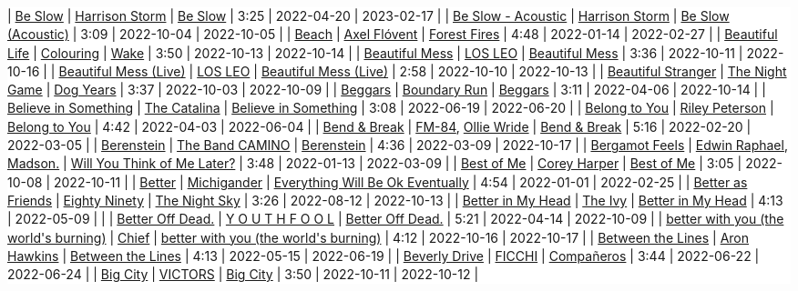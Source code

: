 | [Be Slow](https://open.spotify.com/track/3j2SaDGyzZhiifh5g5tmNw) | [Harrison Storm](https://open.spotify.com/artist/5Ld19xtpAR80G2boTcHaVx) | [Be Slow](https://open.spotify.com/album/2dUqjfW3uN8obZ6i1XnHCZ) | 3:25 | 2022-04-20 | 2023-02-17 |
| [Be Slow \- Acoustic](https://open.spotify.com/track/06sGjJIMNz7bclxVuQRd4G) | [Harrison Storm](https://open.spotify.com/artist/5Ld19xtpAR80G2boTcHaVx) | [Be Slow \(Acoustic\)](https://open.spotify.com/album/0h5e6JdtXyQ0yxjwvP6VWl) | 3:09 | 2022-10-04 | 2022-10-05 |
| [Beach](https://open.spotify.com/track/39PTqnRsQ3xw1i2kIVZF3a) | [Axel Flóvent](https://open.spotify.com/artist/6jn7W8NuX94FWZyeGlyCaJ) | [Forest Fires](https://open.spotify.com/album/6ZZB9zjSO9NqoF7EW9cYhz) | 4:48 | 2022-01-14 | 2022-02-27 |
| [Beautiful Life](https://open.spotify.com/track/4kTdMaRfj7X032F1T6iv8o) | [Colouring](https://open.spotify.com/artist/0p4HbDx1JTF3QLaBznAOrU) | [Wake](https://open.spotify.com/album/2GW5H0LObDv7faLyzGgMQi) | 3:50 | 2022-10-13 | 2022-10-14 |
| [Beautiful Mess](https://open.spotify.com/track/0FXGP8vaZDFYUQaE72sAPA) | [LOS LEO](https://open.spotify.com/artist/66JYtwqQMdDFgBgMP1NENW) | [Beautiful Mess](https://open.spotify.com/album/04aafSC3uan32YMWbmVTPl) | 3:36 | 2022-10-11 | 2022-10-16 |
| [Beautiful Mess \(Live\)](https://open.spotify.com/track/7cDZG9nGJ3PcVZwHsEO0t3) | [LOS LEO](https://open.spotify.com/artist/66JYtwqQMdDFgBgMP1NENW) | [Beautiful Mess \(Live\)](https://open.spotify.com/album/7yGVPC5yl5bwYZWKLCxgyT) | 2:58 | 2022-10-10 | 2022-10-13 |
| [Beautiful Stranger](https://open.spotify.com/track/6Ja6lG5RF6bqwAgyzK9RJi) | [The Night Game](https://open.spotify.com/artist/79QO0Xmn1dZhvaLicS2Yrs) | [Dog Years](https://open.spotify.com/album/5C33QGKq6Xy9FKCAFdV7Po) | 3:37 | 2022-10-03 | 2022-10-09 |
| [Beggars](https://open.spotify.com/track/5INKVy5tC1hqEW3f3zfVWC) | [Boundary Run](https://open.spotify.com/artist/1hJO0ngj5eZT0uNzuZpXi8) | [Beggars](https://open.spotify.com/album/6XOLLSUUwIxDchwL1IHMKS) | 3:11 | 2022-04-06 | 2022-10-14 |
| [Believe in Something](https://open.spotify.com/track/1H6gNPJGYPAKMtkQ3ASSBx) | [The Catalina](https://open.spotify.com/artist/28QCTLI7HSNPNm6b217Pjj) | [Believe in Something](https://open.spotify.com/album/1uIztOS773h3oksqN1MNTf) | 3:08 | 2022-06-19 | 2022-06-20 |
| [Belong to You](https://open.spotify.com/track/0hVIXsHGeWZrAJPbhHzzI6) | [Riley Peterson](https://open.spotify.com/artist/7vzlaXp6kZvkBUVCwHmZ6R) | [Belong to You](https://open.spotify.com/album/4H1bY63PcgqSAfFzISnsvv) | 4:42 | 2022-04-03 | 2022-06-04 |
| [Bend & Break](https://open.spotify.com/track/4IoCXKpR6xIZWAIU1o4Utp) | [FM\-84](https://open.spotify.com/artist/1xvEo98zythSrgN69GQevk), [Ollie Wride](https://open.spotify.com/artist/1anhHn744LbctzF9EHpvea) | [Bend & Break](https://open.spotify.com/album/1ce4M8suREfo8SIZDkE1PY) | 5:16 | 2022-02-20 | 2022-03-05 |
| [Berenstein](https://open.spotify.com/track/3rrv1sQftMszpL7vxLSvX2) | [The Band CAMINO](https://open.spotify.com/artist/6d4jrmreCmsenscuieJERc) | [Berenstein](https://open.spotify.com/album/3gPPf4S556zVsGQUOMK9hX) | 4:36 | 2022-03-09 | 2022-10-17 |
| [Bergamot Feels](https://open.spotify.com/track/45Cy7dovuUSQg80nTTNnC3) | [Edwin Raphael](https://open.spotify.com/artist/44DUgsrbRUlhwfLyj4ySUB), [Madson.](https://open.spotify.com/artist/2NT393laOOfABIx8c29xWB) | [Will You Think of Me Later?](https://open.spotify.com/album/0Bb2UJXgxTgqUNC0z5QCyM) | 3:48 | 2022-01-13 | 2022-03-09 |
| [Best of Me](https://open.spotify.com/track/6HM5iXej2uGb0Gi7Ti3mWn) | [Corey Harper](https://open.spotify.com/artist/24Bq9F6DJfzTaqgmoxT5vm) | [Best of Me](https://open.spotify.com/album/7B1HpYaV1REDjsGFlYxFmG) | 3:05 | 2022-10-08 | 2022-10-11 |
| [Better](https://open.spotify.com/track/2C93EaiXnfll8oL9TWqQTA) | [Michigander](https://open.spotify.com/artist/0oL26Dn9y761yfJgNb3vfu) | [Everything Will Be Ok Eventually](https://open.spotify.com/album/3akwfKkhkypQRsK18KURaA) | 4:54 | 2022-01-01 | 2022-02-25 |
| [Better as Friends](https://open.spotify.com/track/4SdUGW8MJbcWJfkla904sA) | [Eighty Ninety](https://open.spotify.com/artist/3Fg3y3Gx6hwdzb9sEOWHEW) | [The Night Sky](https://open.spotify.com/album/1HwEQlbpwLc25ii4RYswAq) | 3:26 | 2022-08-12 | 2022-10-13 |
| [Better in My Head](https://open.spotify.com/track/31r5NLOx5L31PWYT9GvCQV) | [The Ivy](https://open.spotify.com/artist/6rwEDzogsmiJGMjUsGn8vn) | [Better in My Head](https://open.spotify.com/album/5BqoxzrqKjb2SAriU4FFSR) | 4:13 | 2022-05-09 |  |
| [Better Off Dead.](https://open.spotify.com/track/5M4XPBnqb0ZDsNaZe6EFPF) | [Y O U T H F O O L](https://open.spotify.com/artist/0Z5bTj2ks1eHLSBIHuwBs9) | [Better Off Dead.](https://open.spotify.com/album/3nNhG4qaKBOMTxp4O2D3Os) | 5:21 | 2022-04-14 | 2022-10-09 |
| [better with you \(the world's burning\)](https://open.spotify.com/track/00iT9EwMFCM0iifInTqfNw) | [Chief](https://open.spotify.com/artist/03rKoyn1N8wUowLCHGcG33) | [better with you \(the world's burning\)](https://open.spotify.com/album/1uGTaedJedT3YlGlyA3OAH) | 4:12 | 2022-10-16 | 2022-10-17 |
| [Between the Lines](https://open.spotify.com/track/3NFpTdercNINjyJQJSOve0) | [Aron Hawkins](https://open.spotify.com/artist/6QOUEkT1qalWwaqE9CBg3D) | [Between the Lines](https://open.spotify.com/album/6wpuP5lgLZbEzX2Nk2kJCc) | 4:13 | 2022-05-15 | 2022-06-19 |
| [Beverly Drive](https://open.spotify.com/track/3yHMenketw07uKFRVHZLm5) | [FICCHI](https://open.spotify.com/artist/5qtutPLXIaqaT5j4tSOnX7) | [Compañeros](https://open.spotify.com/album/4sMFi04w38CU87vfY5hmkP) | 3:44 | 2022-06-22 | 2022-06-24 |
| [Big City](https://open.spotify.com/track/6SWKwLaPjYpezF1J25lQYP) | [VICTORS](https://open.spotify.com/artist/163g9TCjTPJMjem8Iwv6iN) | [Big City](https://open.spotify.com/album/0YYRHh7eDkFaNIHR8gsjCt) | 3:50 | 2022-10-11 | 2022-10-12 |